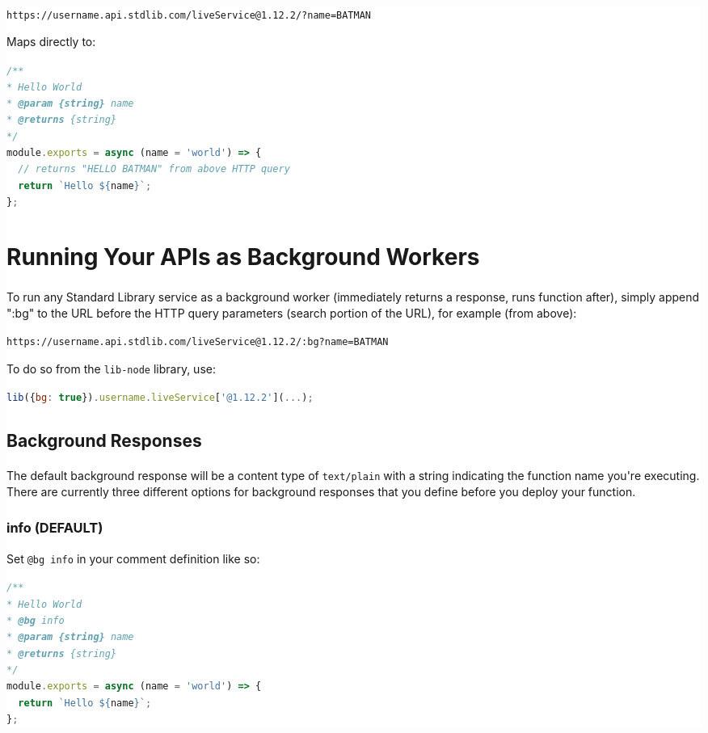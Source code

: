 ```
https://username.api.stdlib.com/liveService@1.12.2/?name=BATMAN
```

Maps directly to:

```javascript
/**
* Hello World
* @param {string} name
* @returns {string}
*/
module.exports = async (name = 'world') => {
  // returns "HELLO BATMAN" from above HTTP query
  return `Hello ${name}`;
};
```

# Running Your APIs as Background Workers

To run any Standard Library service as a background worker (immediately returns a
  response, runs function after), simply append ":bg" to the URL before
  the HTTP query parameters (search portion of the URL), for example (from
  above):

```
https://username.api.stdlib.com/liveService@1.12.2/:bg?name=BATMAN
```

To do so from the `lib-node` library, use:

```javascript
lib({bg: true}).username.liveService['@1.12.2'](...);
```

## Background Responses

The default background response will be a content type of `text/plain` with a
string indicating the function name you're executing. There are currently
three different options for background responses that you define before you
deploy your function.

### info (DEFAULT)

Set `@bg info` in your comment definition like so:

```javascript
/**
* Hello World
* @bg info
* @param {string} name
* @returns {string}
*/
module.exports = async (name = 'world') => {
  return `Hello ${name}`;
};
```
